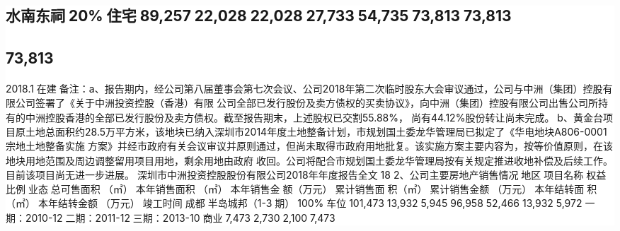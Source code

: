 水南东祠
20%
住宅
89,257
22,028
22,028
27,733
54,735
73,813
73,813
-
73,813
-
2018.1
在建
备注：a、报告期内，经公司第八届董事会第七次会议、公司2018年第二次临时股东大会审议通过，公司与中洲（集团）控股有限公司签署了《关于中洲投资控股（香港）有限
公司全部已发行股份及卖方债权的买卖协议》，向中洲（集团）控股有限公司出售公司所持有的中洲控股香港的全部已发行股份及卖方债权。截至报告期末，上述股权已交割55.88%，
尚有44.12%股份转让尚未完成。
b、黄金台项目原土地总面积约28.5万平方米，该地块已纳入深圳市2014年度土地整备计划，市规划国土委龙华管理局已拟定了《华电地块A806-0001宗地土地整备实施
方案》并经市政府有关会议审议并原则通过，但尚未取得市政府用地批复。该实施方案主要内容为，按等价值原则，在该地块用地范围及周边调整留用项目用地，剩余用地由政府
收回。公司将配合市规划国土委龙华管理局按有关规定推进收地补偿及后续工作。目前该项目尚无进一步进展。
深圳市中洲投资控股股份有限公司2018年年度报告全文
18
2、公司主要房地产销售情况
地区
项目名称
权益
比例
业态
总可售面积
（㎡）
本年销售面积
（㎡）
本年销售金
额（万元）
累计销售面
积（㎡）
累计销售金额
（万元）
本年结转面
积（㎡）
本年结转金额
（万元）
竣工时间
成都
半岛城邦（1-3
期）
100%
车位
101,473
13,932
5,945
96,958
52,466
13,932
5,972
一期：2010-12
二期：2011-12
三期：2013-10
商业
7,473
2,730
2,100
7,473